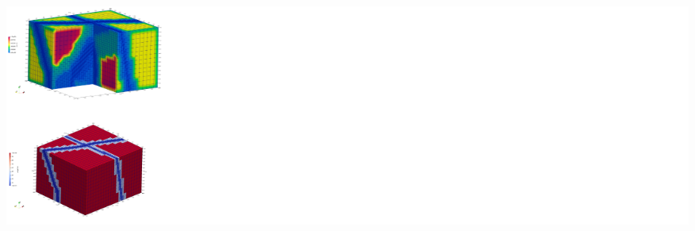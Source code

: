 <p> <a href="images/hex3b_vor_vol_cut.png"> <img width="200" src="images/hex3b_vor_vol_cut.png" /> </a></p>
<p> <a href="images/hex3b_edgemax.png"> <img width="200" src="images/hex3b_edgemax.png" /> </a></p>